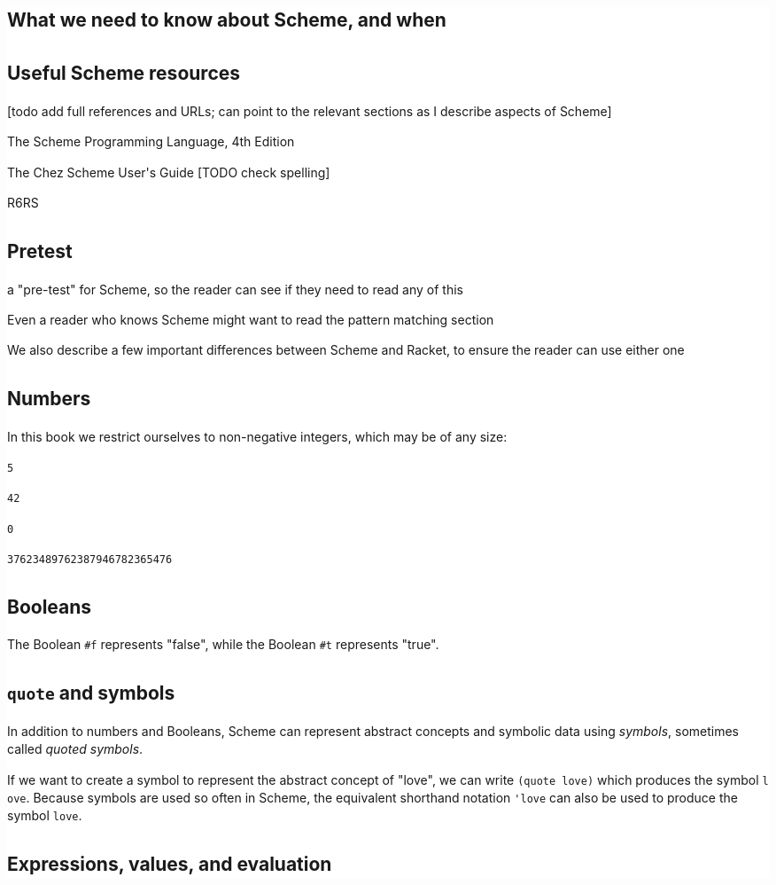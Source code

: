 ## What we need to know about Scheme, and when

## Useful Scheme resources

\[todo add full references and URLs; can point to the relevant sections
as I describe aspects of Scheme\]

The Scheme Programming Language, 4th Edition

The Chez Scheme User's Guide \[TODO check spelling\]

R6RS

## Pretest

a "pre-test" for Scheme, so the reader can see if they need to read any
of this

Even a reader who knows Scheme might want to read the pattern matching
section

We also describe a few important differences between Scheme and Racket,
to ensure the reader can use either one

## Numbers

In this book we restrict ourselves to non-negative integers, which may
be of any size:

`5`

`42`

`0`

`37623489762387946782365476`

## Booleans

The Boolean `#f` represents "false", while the Boolean `#t` represents
"true".

## `quote` and symbols

In addition to numbers and Booleans, Scheme can represent abstract
concepts and symbolic data using *symbols*, sometimes called *quoted
symbols*.

If we want to create a symbol to represent the abstract concept of
"love", we can write `(quote love)` which produces the symbol `love`.
Because symbols are used so often in Scheme, the equivalent shorthand
notation `'love` can also be used to produce the symbol `love`.

## Expressions, values, and evaluation


[^1]: Such programs are often called *program sketches* \[TODO cite\].
[^2]: This is known in the literature as "angelic execution".
[^3]: A reading knowledge of OCaml would also be helpful for reading the
[^4]: Scheme symbols must be explicitly quoted so that they are distinct
[^5]: Actually, in Scheme `(define x 5)` gives the name `x` to a
[^6]: Actually, the variable `x` is bound to a *location* that contains
[^7]: miniKanren also has the notions of expressions, values, and
[^8]: I thank Larry Moss and the Indiana University Logic Symposium